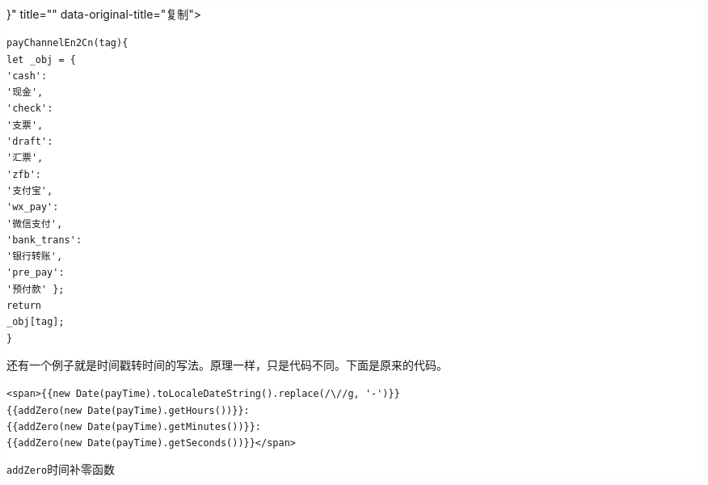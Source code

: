 }" title="" data-original-title="&#x590D;&#x5236;"></span>
      <span type="button" class="saveToNote code-tool" data-toggle="tooltip" data-placement="top" title="" data-original-title="&#x653E;&#x8FDB;&#x7B14;&#x8BB0;"></span>
      </div>
      </div><pre class="hljs lasso"><code>payChannelEn2Cn(<span class="hljs-built_in">tag</span>){
    <span class="hljs-keyword">let</span> _obj = {
        <span class="hljs-string">&apos;cash&apos;</span>: <span class="hljs-string">&apos;&#x73B0;&#x91D1;&apos;</span>,
        <span class="hljs-string">&apos;check&apos;</span>: <span class="hljs-string">&apos;&#x652F;&#x7968;&apos;</span>,
        <span class="hljs-string">&apos;draft&apos;</span>: <span class="hljs-string">&apos;&#x6C47;&#x7968;&apos;</span>,
        <span class="hljs-string">&apos;zfb&apos;</span>: <span class="hljs-string">&apos;&#x652F;&#x4ED8;&#x5B9D;&apos;</span>,
        <span class="hljs-string">&apos;wx_pay&apos;</span>: <span class="hljs-string">&apos;&#x5FAE;&#x4FE1;&#x652F;&#x4ED8;&apos;</span>,
        <span class="hljs-string">&apos;bank_trans&apos;</span>: <span class="hljs-string">&apos;&#x94F6;&#x884C;&#x8F6C;&#x8D26;&apos;</span>,
        <span class="hljs-string">&apos;pre_pay&apos;</span>: <span class="hljs-string">&apos;&#x9884;&#x4ED8;&#x6B3E;&apos;</span>
    };
    <span class="hljs-keyword">return</span> _obj<span class="hljs-meta">[</span><span class="hljs-built_in">tag</span><span class="hljs-meta">]</span>;
}</code></pre>
<p>&#x8FD8;&#x6709;&#x4E00;&#x4E2A;&#x4F8B;&#x5B50;&#x5C31;&#x662F;&#x65F6;&#x95F4;&#x6233;&#x8F6C;&#x65F6;&#x95F4;&#x7684;&#x5199;&#x6CD5;&#x3002;&#x539F;&#x7406;&#x4E00;&#x6837;&#xFF0C;&#x53EA;&#x662F;&#x4EE3;&#x7801;&#x4E0D;&#x540C;&#x3002;&#x4E0B;&#x9762;&#x662F;&#x539F;&#x6765;&#x7684;&#x4EE3;&#x7801;&#x3002;</p>
<div class="widget-codetool" style="display:none;">
      <div class="widget-codetool--inner">
      <span class="selectCode code-tool" data-toggle="tooltip" data-placement="top" title="" data-original-title="&#x5168;&#x9009;"></span>
      <span type="button" class="copyCode code-tool" data-toggle="tooltip" data-placement="top" data-clipboard-text="&lt;span&gt;{{new Date(payTime).toLocaleDateString().replace(/\//g, &apos;-&apos;)}} 
{{addZero(new Date(payTime).getHours())}}:
{{addZero(new Date(payTime).getMinutes())}}:
{{addZero(new Date(payTime).getSeconds())}}&lt;/span&gt;" title="" data-original-title="&#x590D;&#x5236;"></span>
      <span type="button" class="saveToNote code-tool" data-toggle="tooltip" data-placement="top" title="" data-original-title="&#x653E;&#x8FDB;&#x7B14;&#x8BB0;"></span>
      </div>
      </div><pre class="hljs twig"><code><span class="xml"><span class="hljs-tag">&lt;<span class="hljs-name">span</span>&gt;</span></span><span class="hljs-template-variable">{{new <span class="hljs-name">Date</span><span class="hljs-params">(payTime)</span>.toLocaleDateString().replace(/\//g, &apos;-&apos;)}}</span><span class="xml"> 
</span><span class="hljs-template-variable">{{addZero(new <span class="hljs-name">Date</span><span class="hljs-params">(payTime)</span>.getHours())}}</span><span class="xml">:
</span><span class="hljs-template-variable">{{addZero(new <span class="hljs-name">Date</span><span class="hljs-params">(payTime)</span>.getMinutes())}}</span><span class="xml">:
</span><span class="hljs-template-variable">{{addZero(new <span class="hljs-name">Date</span><span class="hljs-params">(payTime)</span>.getSeconds())}}</span><span class="xml"><span class="hljs-tag">&lt;/<span class="hljs-name">span</span>&gt;</span></span></code></pre>
<p><code>addZero</code>&#x65F6;&#x95F4;&#x8865;&#x96F6;&#x51FD;&#x6570;</p>
<div class="widget-codetool" style="display:none;">
      <div class="widget-codetool--inner">
      <span class="selectCode code-tool" data-toggle="tooltip" data-placement="top" title="" data-original-title="&#x5168;&#x9009;"></span>
      <span type="button" class="copyCode code-tool" data-toggle="tooltip" data-placement="top" data-clipboard-text="Example:3-&gt;03
addZero(i){
    if (i &lt; 10) {
        i = &quot;0&quot; + i;
    }
    return i;